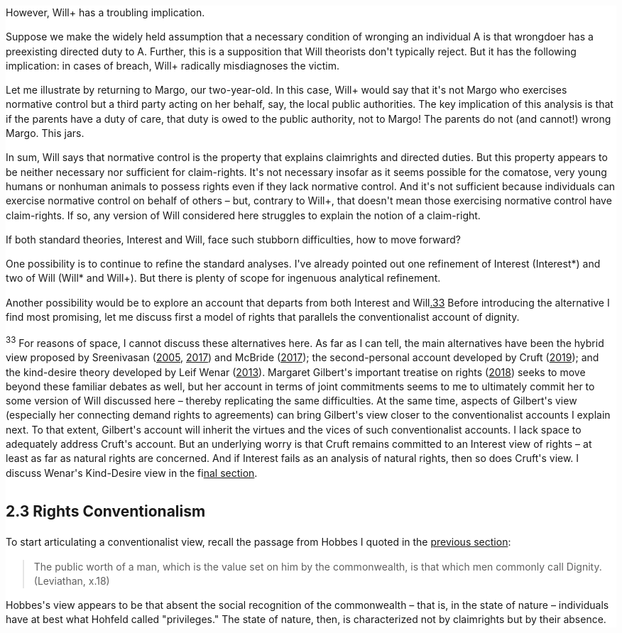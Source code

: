However, Will+ has a troubling implication.

Suppose we make the widely held assumption that a necessary condition of wronging an individual A is that wrongdoer has a preexisting directed duty to A. Further, this is a supposition that Will theorists don't typically reject. But it has the following implication: in cases of breach, Will+ radically misdiagnoses the victim.

Let me illustrate by returning to Margo, our two-year-old. In this case, Will+ would say that it's not Margo who exercises normative control but a third party acting on her behalf, say, the local public authorities. The key implication of this analysis is that if the parents have a duty of care, that duty is owed to the public authority, not to Margo! The parents do not (and cannot!) wrong Margo. This jars.

In sum, Will says that normative control is the property that explains claimrights and directed duties. But this property appears to be neither necessary nor sufficient for claim-rights. It's not necessary insofar as it seems possible for the comatose, very young humans or nonhuman animals to possess rights even if they lack normative control. And it's not sufficient because individuals can exercise normative control on behalf of others – but, contrary to Will+, that doesn't mean those exercising normative control have claim-rights. If so, any version of Will considered here struggles to explain the notion of a claim-right.

If both standard theories, Interest and Will, face such stubborn difficulties, how to move forward?

One possibility is to continue to refine the standard analyses. I've already pointed out one refinement of Interest (Interest*) and two of Will (Will* and Will+). But there is plenty of scope for ingenuous analytical refinement.

Another possibility would be to explore an account that departs from both Interest and Will[.33](#page-34-0) Before introducing the alternative I find most promising, let me discuss first a model of rights that parallels the conventionalist account of dignity.

<span id="page-34-0"></span><sup>33</sup> For reasons of space, I cannot discuss these alternatives here. As far as I can tell, the main alternatives have been the hybrid view proposed by Sreenivasan ([2005](#page-86-4), [2017](#page-86-5)) and McBride ([2017](#page-85-11)); the second-personal account developed by Cruft ([2019](#page-82-8)); and the kind-desire theory developed by Leif Wenar ([2013](#page-87-8)). Margaret Gilbert's important treatise on rights ([2018](#page-83-10)) seeks to move beyond these familiar debates as well, but her account in terms of joint commitments seems to me to ultimately commit her to some version of Will discussed here – thereby replicating the same difficulties. At the same time, aspects of Gilbert's view (especially her connecting demand rights to agreements) can bring Gilbert's view closer to the conventionalist accounts I explain next. To that extent, Gilbert's account will inherit the virtues and the vices of such conventionalist accounts. I lack space to adequately address Cruft's account. But an underlying worry is that Cruft remains committed to an Interest view of rights – at least as far as natural rights are concerned. And if Interest fails as an analysis of natural rights, then so does Cruft's view. I discuss Wenar's Kind-Desire view in the fi[nal section](#page-9-2).

## 2.3 Rights Conventionalism

To start articulating a conventionalist view, recall the passage from Hobbes I quoted in the [previous section](#page-9-2):

> The public worth of a man, which is the value set on him by the commonwealth, is that which men commonly call Dignity. (Leviathan, x.18)

Hobbes's view appears to be that absent the social recognition of the commonwealth – that is, in the state of nature – individuals have at best what Hohfeld called "privileges." The state of nature, then, is characterized not by claimrights but by their absence.
